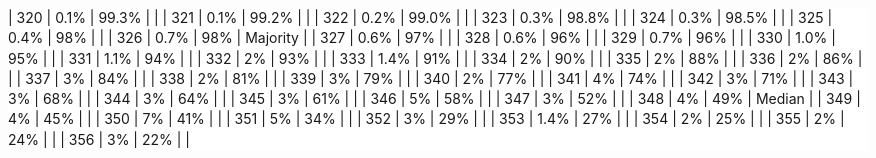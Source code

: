 | 320 | 0.1% | 99.3% |  |
| 321 | 0.1% | 99.2% |  |
| 322 | 0.2% | 99.0% |  |
| 323 | 0.3% | 98.8% |  |
| 324 | 0.3% | 98.5% |  |
| 325 | 0.4% | 98% |  |
| 326 | 0.7% | 98% | Majority |
| 327 | 0.6% | 97% |  |
| 328 | 0.6% | 96% |  |
| 329 | 0.7% | 96% |  |
| 330 | 1.0% | 95% |  |
| 331 | 1.1% | 94% |  |
| 332 | 2% | 93% |  |
| 333 | 1.4% | 91% |  |
| 334 | 2% | 90% |  |
| 335 | 2% | 88% |  |
| 336 | 2% | 86% |  |
| 337 | 3% | 84% |  |
| 338 | 2% | 81% |  |
| 339 | 3% | 79% |  |
| 340 | 2% | 77% |  |
| 341 | 4% | 74% |  |
| 342 | 3% | 71% |  |
| 343 | 3% | 68% |  |
| 344 | 3% | 64% |  |
| 345 | 3% | 61% |  |
| 346 | 5% | 58% |  |
| 347 | 3% | 52% |  |
| 348 | 4% | 49% | Median |
| 349 | 4% | 45% |  |
| 350 | 7% | 41% |  |
| 351 | 5% | 34% |  |
| 352 | 3% | 29% |  |
| 353 | 1.4% | 27% |  |
| 354 | 2% | 25% |  |
| 355 | 2% | 24% |  |
| 356 | 3% | 22% |  |